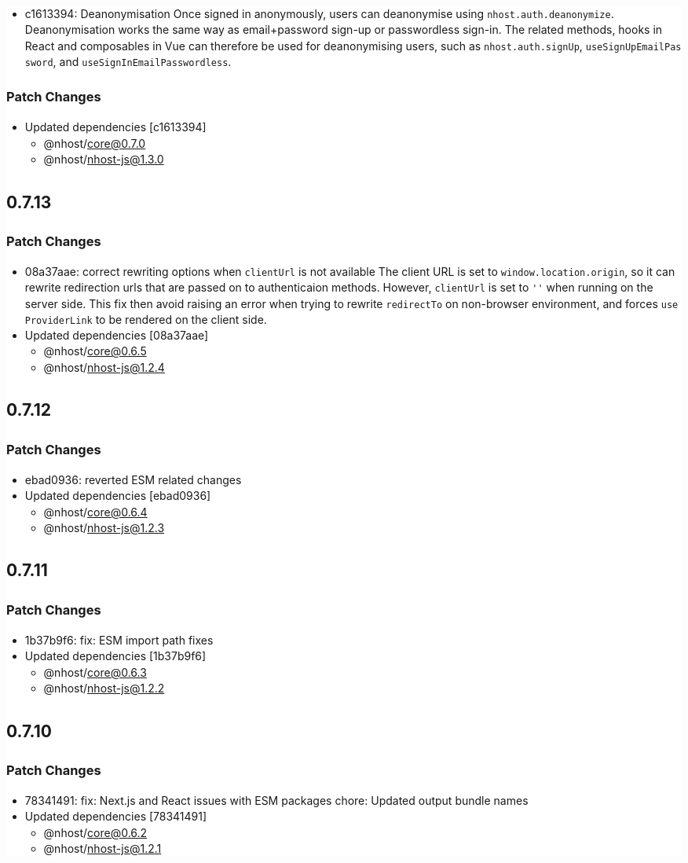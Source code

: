 - c1613394: Deanonymisation
  Once signed in anonymously, users can deanonymise using `nhost.auth.deanonymize`.
  Deanonymisation works the same way as email+password sign-up or passwordless sign-in. The related methods, hooks in React and composables in Vue can therefore be used for deanonymising users, such as `nhost.auth.signUp`, `useSignUpEmailPassword`, and `useSignInEmailPasswordless`.

### Patch Changes

- Updated dependencies [c1613394]
  - @nhost/core@0.7.0
  - @nhost/nhost-js@1.3.0

## 0.7.13

### Patch Changes

- 08a37aae: correct rewriting options when `clientUrl` is not available
  The client URL is set to `window.location.origin`, so it can rewrite redirection urls that are passed on to authenticaion methods. However, `clientUrl` is set to `''` when running on the server side. This fix then avoid raising an error when trying to rewrite `redirectTo` on non-browser environment, and forces `useProviderLink` to be rendered on the client side.
- Updated dependencies [08a37aae]
  - @nhost/core@0.6.5
  - @nhost/nhost-js@1.2.4

## 0.7.12

### Patch Changes

- ebad0936: reverted ESM related changes
- Updated dependencies [ebad0936]
  - @nhost/core@0.6.4
  - @nhost/nhost-js@1.2.3

## 0.7.11

### Patch Changes

- 1b37b9f6: fix: ESM import path fixes
- Updated dependencies [1b37b9f6]
  - @nhost/core@0.6.3
  - @nhost/nhost-js@1.2.2

## 0.7.10

### Patch Changes

- 78341491: fix: Next.js and React issues with ESM packages
  chore: Updated output bundle names
- Updated dependencies [78341491]
  - @nhost/core@0.6.2
  - @nhost/nhost-js@1.2.1
